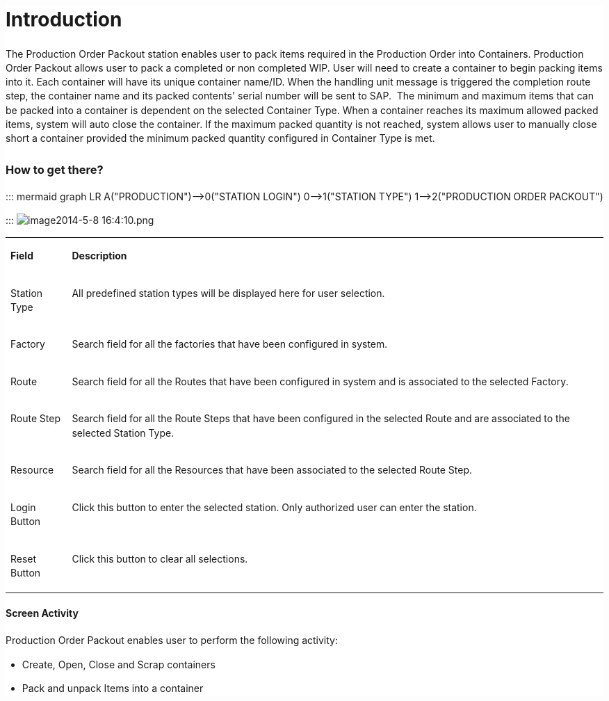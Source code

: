 # Introduction

The Production Order Packout station enables user to pack items required in the Production Order into Containers. Production Order Packout allows user to pack a completed or non completed WIP. User will need to create a container to begin packing items into it. Each container will have its unique container name/ID. When the handling unit message is triggered the completion route step, the container name and its packed contents' serial number will be sent to SAP. 
The minimum and maximum items that can be packed into a container is dependent on the selected Container Type. When a container reaches its maximum allowed packed items, system will auto close the container. If the maximum packed quantity is not reached, system allows user to manually close short a container provided the minimum packed quantity configured in Container Type is met. 


### How to get there?




::: mermaid
graph LR
A("PRODUCTION")-->0("STATION LOGIN")
0-->1("STATION TYPE")
1-->2("PRODUCTION ORDER PACKOUT")

:::
![image2014-5-8 16:4:10.png](/.attachments/29918941.png)



<table class="confluenceTable"><tbody><tr><td class="highlight confluenceTd"><p><strong>Field</strong></p></td><td class="highlight confluenceTd"><p><strong>Description</strong></p></td></tr><tr><td class="confluenceTd"><p>Station Type</p></td><td class="confluenceTd"><p>All predefined station types will be displayed here for user selection.</p></td></tr><tr><td class="confluenceTd"><p>Factory</p></td><td class="confluenceTd"><p>Search field for all the factories that have been configured in system.</p></td></tr><tr><td class="confluenceTd"><p>Route</p></td><td class="confluenceTd"><p>Search field for all the Routes that have been configured in system and is associated to the selected Factory.</p></td></tr><tr><td class="confluenceTd"><p>Route Step</p></td><td class="confluenceTd"><p>Search field for all the Route Steps that have been configured in the selected Route and are associated to the selected Station Type.</p></td></tr><tr><td class="confluenceTd"><p>Resource</p></td><td class="confluenceTd"><p>Search field for all the Resources that have been associated to the selected Route Step.</p></td></tr><tr><td class="confluenceTd"><p>Login Button</p></td><td class="confluenceTd"><p>Click this button to enter the selected station. Only authorized user can enter the station.</p></td></tr><tr><td class="confluenceTd"><p>Reset Button</p></td><td class="confluenceTd"><p>Click this button to clear all selections.</p></td></tr></tbody></table>



#### **Screen Activity** 


Production Order Packout enables user to perform the following activity:

- Create, Open, Close and Scrap containers

- Pack and unpack Items into a container
